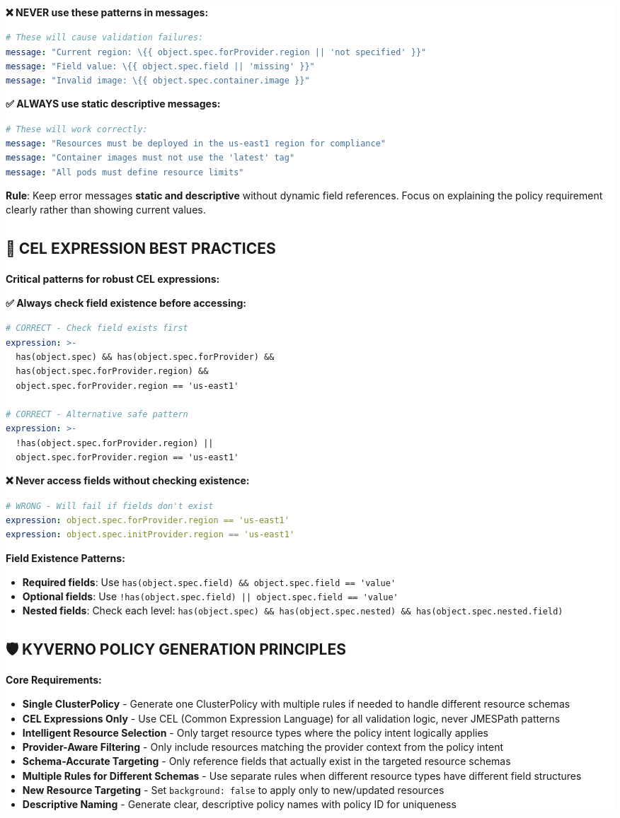 **❌ NEVER use these patterns in messages:**
```yaml
# These will cause validation failures:
message: "Current region: \{{ object.spec.forProvider.region || 'not specified' }}"
message: "Field value: \{{ object.spec.field || 'missing' }}"
message: "Invalid image: \{{ object.spec.container.image }}"
```

**✅ ALWAYS use static descriptive messages:**
```yaml
# These will work correctly:
message: "Resources must be deployed in the us-east1 region for compliance"
message: "Container images must not use the 'latest' tag"  
message: "All pods must define resource limits"
```

**Rule**: Keep error messages **static and descriptive** without dynamic field references. Focus on explaining the policy requirement clearly rather than showing current values.

## 🔧 **CEL EXPRESSION BEST PRACTICES**

**Critical patterns for robust CEL expressions:**

**✅ Always check field existence before accessing:**
```yaml
# CORRECT - Check field exists first
expression: >-
  has(object.spec) && has(object.spec.forProvider) && 
  has(object.spec.forProvider.region) && 
  object.spec.forProvider.region == 'us-east1'

# CORRECT - Alternative safe pattern  
expression: >-
  !has(object.spec.forProvider.region) || 
  object.spec.forProvider.region == 'us-east1'
```

**❌ Never access fields without checking existence:**
```yaml
# WRONG - Will fail if fields don't exist
expression: object.spec.forProvider.region == 'us-east1'
expression: object.spec.initProvider.region == 'us-east1'
```

**Field Existence Patterns:**
- **Required fields**: Use `has(object.spec.field) && object.spec.field == 'value'`
- **Optional fields**: Use `!has(object.spec.field) || object.spec.field == 'value'`
- **Nested fields**: Check each level: `has(object.spec) && has(object.spec.nested) && has(object.spec.nested.field)`

## 🛡️ KYVERNO POLICY GENERATION PRINCIPLES

**Core Requirements:**
- **Single ClusterPolicy** - Generate one ClusterPolicy with multiple rules if needed to handle different resource schemas
- **CEL Expressions Only** - Use CEL (Common Expression Language) for all validation logic, never JMESPath patterns
- **Intelligent Resource Selection** - Only target resource types where the policy intent logically applies
- **Provider-Aware Filtering** - Only include resources matching the provider context from the policy intent
- **Schema-Accurate Targeting** - Only reference fields that actually exist in the targeted resource schemas
- **Multiple Rules for Different Schemas** - Use separate rules when different resource types have different field structures
- **New Resource Targeting** - Set `background: false` to apply only to new/updated resources
- **Descriptive Naming** - Generate clear, descriptive policy names with policy ID for uniqueness
